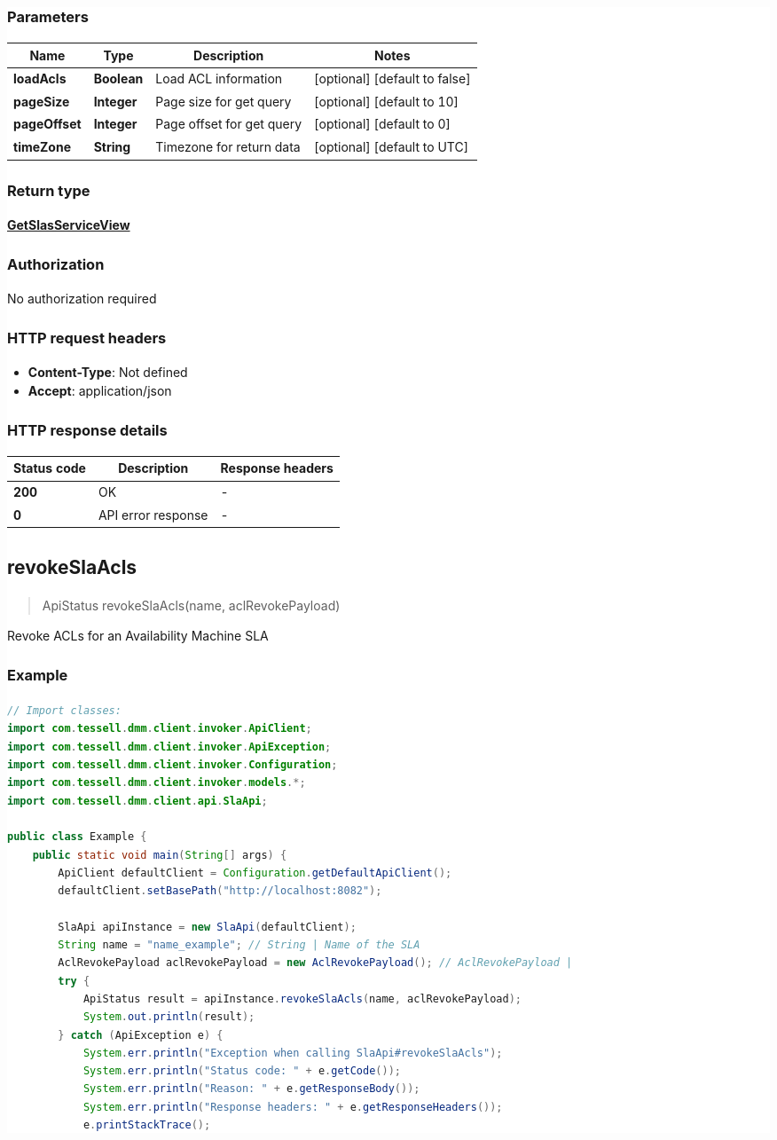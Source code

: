### Parameters


Name | Type | Description  | Notes
------------- | ------------- | ------------- | -------------
 **loadAcls** | **Boolean**| Load ACL information | [optional] [default to false]
 **pageSize** | **Integer**| Page size for get query | [optional] [default to 10]
 **pageOffset** | **Integer**| Page offset for get query | [optional] [default to 0]
 **timeZone** | **String**| Timezone for return data | [optional] [default to UTC]

### Return type

[**GetSlasServiceView**](GetSlasServiceView.md)

### Authorization

No authorization required

### HTTP request headers

- **Content-Type**: Not defined
- **Accept**: application/json


### HTTP response details
| Status code | Description | Response headers |
|-------------|-------------|------------------|
| **200** | OK |  -  |
| **0** | API error response |  -  |


## revokeSlaAcls

> ApiStatus revokeSlaAcls(name, aclRevokePayload)

Revoke ACLs for an Availability Machine SLA

### Example

```java
// Import classes:
import com.tessell.dmm.client.invoker.ApiClient;
import com.tessell.dmm.client.invoker.ApiException;
import com.tessell.dmm.client.invoker.Configuration;
import com.tessell.dmm.client.invoker.models.*;
import com.tessell.dmm.client.api.SlaApi;

public class Example {
    public static void main(String[] args) {
        ApiClient defaultClient = Configuration.getDefaultApiClient();
        defaultClient.setBasePath("http://localhost:8082");

        SlaApi apiInstance = new SlaApi(defaultClient);
        String name = "name_example"; // String | Name of the SLA
        AclRevokePayload aclRevokePayload = new AclRevokePayload(); // AclRevokePayload | 
        try {
            ApiStatus result = apiInstance.revokeSlaAcls(name, aclRevokePayload);
            System.out.println(result);
        } catch (ApiException e) {
            System.err.println("Exception when calling SlaApi#revokeSlaAcls");
            System.err.println("Status code: " + e.getCode());
            System.err.println("Reason: " + e.getResponseBody());
            System.err.println("Response headers: " + e.getResponseHeaders());
            e.printStackTrace();
```
